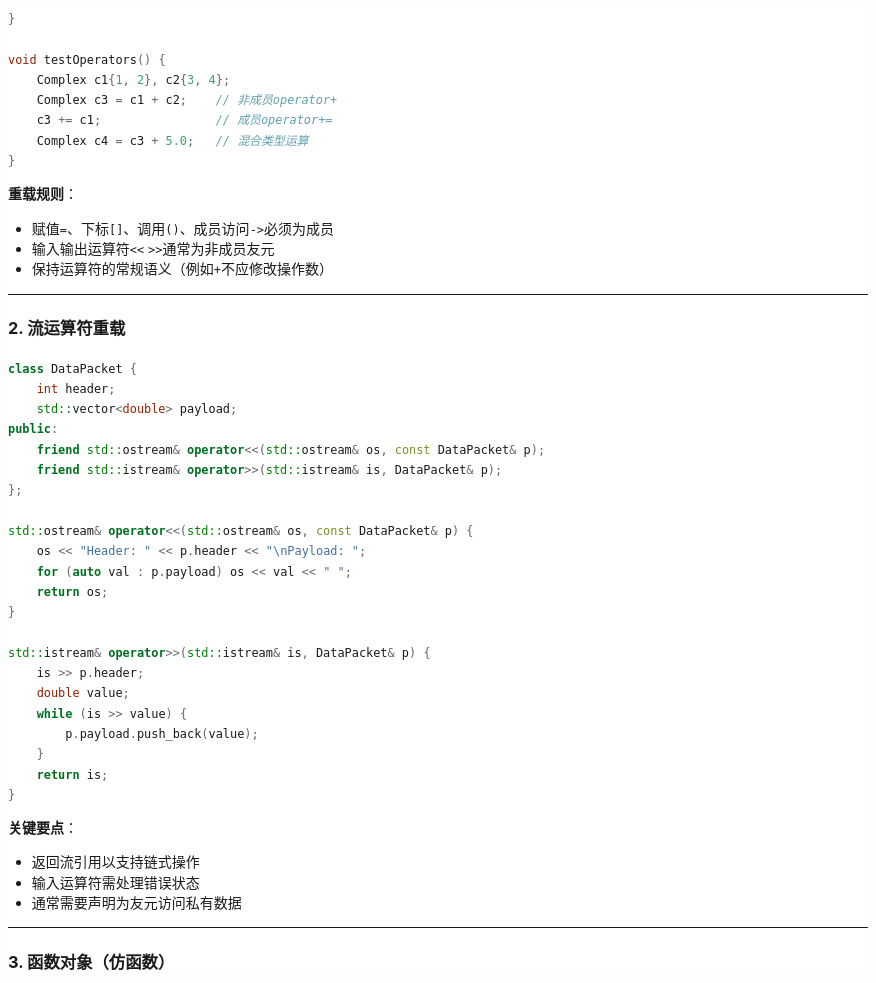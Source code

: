 ```cpp
}

void testOperators() {
    Complex c1{1, 2}, c2{3, 4};
    Complex c3 = c1 + c2;    // 非成员operator+
    c3 += c1;                // 成员operator+=
    Complex c4 = c3 + 5.0;   // 混合类型运算
}
```

**重载规则**：
- 赋值`=`、下标`[]`、调用`()`、成员访问`->`必须为成员
- 输入输出运算符`<<` `>>`通常为非成员友元
- 保持运算符的常规语义（例如`+`不应修改操作数）

---

### 2. 流运算符重载

```cpp
class DataPacket {
    int header;
    std::vector<double> payload;
public:
    friend std::ostream& operator<<(std::ostream& os, const DataPacket& p);
    friend std::istream& operator>>(std::istream& is, DataPacket& p);
};

std::ostream& operator<<(std::ostream& os, const DataPacket& p) {
    os << "Header: " << p.header << "\nPayload: ";
    for (auto val : p.payload) os << val << " ";
    return os;
}

std::istream& operator>>(std::istream& is, DataPacket& p) {
    is >> p.header;
    double value;
    while (is >> value) {
        p.payload.push_back(value);
    }
    return is;
}
```

**关键要点**：
- 返回流引用以支持链式操作
- 输入运算符需处理错误状态
- 通常需要声明为友元访问私有数据

---

### 3. 函数对象（仿函数）
